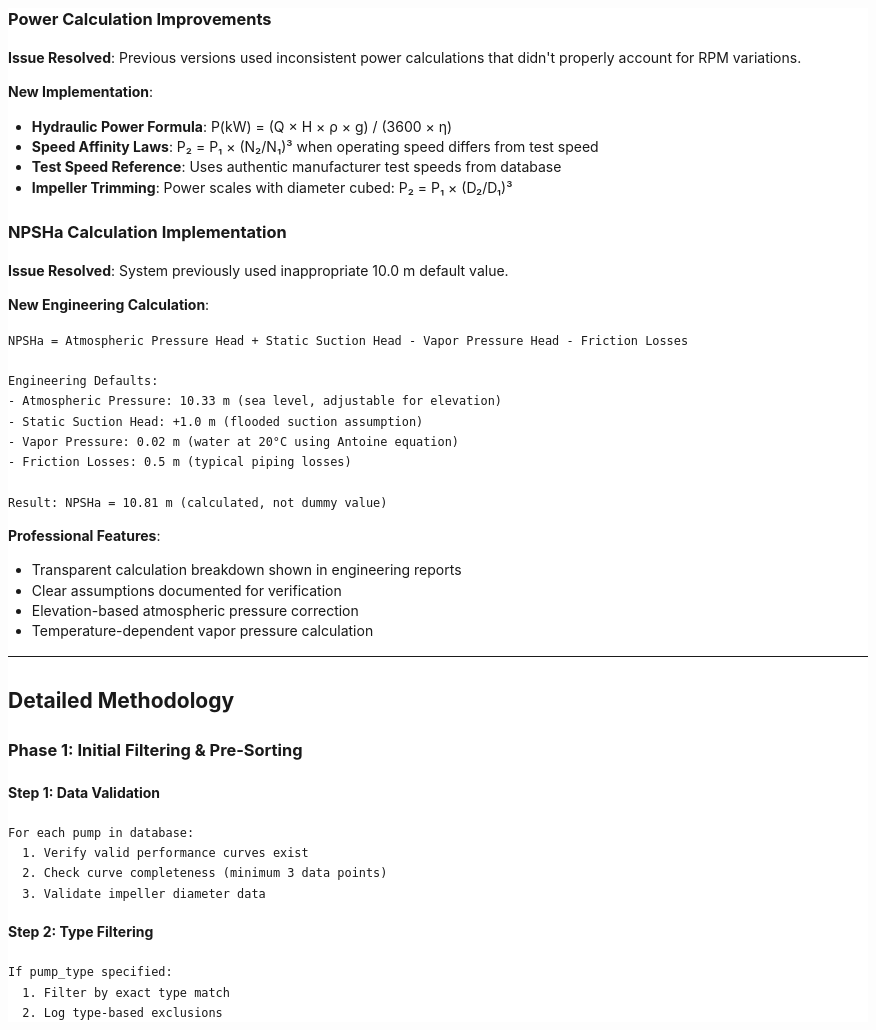 ### Power Calculation Improvements
**Issue Resolved**: Previous versions used inconsistent power calculations that didn't properly account for RPM variations.

**New Implementation**:
- **Hydraulic Power Formula**: P(kW) = (Q × H × ρ × g) / (3600 × η)
- **Speed Affinity Laws**: P₂ = P₁ × (N₂/N₁)³ when operating speed differs from test speed
- **Test Speed Reference**: Uses authentic manufacturer test speeds from database
- **Impeller Trimming**: Power scales with diameter cubed: P₂ = P₁ × (D₂/D₁)³

### NPSHa Calculation Implementation
**Issue Resolved**: System previously used inappropriate 10.0 m default value.

**New Engineering Calculation**:
```
NPSHa = Atmospheric Pressure Head + Static Suction Head - Vapor Pressure Head - Friction Losses

Engineering Defaults:
- Atmospheric Pressure: 10.33 m (sea level, adjustable for elevation)
- Static Suction Head: +1.0 m (flooded suction assumption)
- Vapor Pressure: 0.02 m (water at 20°C using Antoine equation)
- Friction Losses: 0.5 m (typical piping losses)

Result: NPSHa = 10.81 m (calculated, not dummy value)
```

**Professional Features**:
- Transparent calculation breakdown shown in engineering reports
- Clear assumptions documented for verification
- Elevation-based atmospheric pressure correction
- Temperature-dependent vapor pressure calculation

---

## Detailed Methodology

### Phase 1: Initial Filtering & Pre-Sorting

#### Step 1: Data Validation
```
For each pump in database:
  1. Verify valid performance curves exist
  2. Check curve completeness (minimum 3 data points)
  3. Validate impeller diameter data
```

#### Step 2: Type Filtering
```
If pump_type specified:
  1. Filter by exact type match
  2. Log type-based exclusions
```
